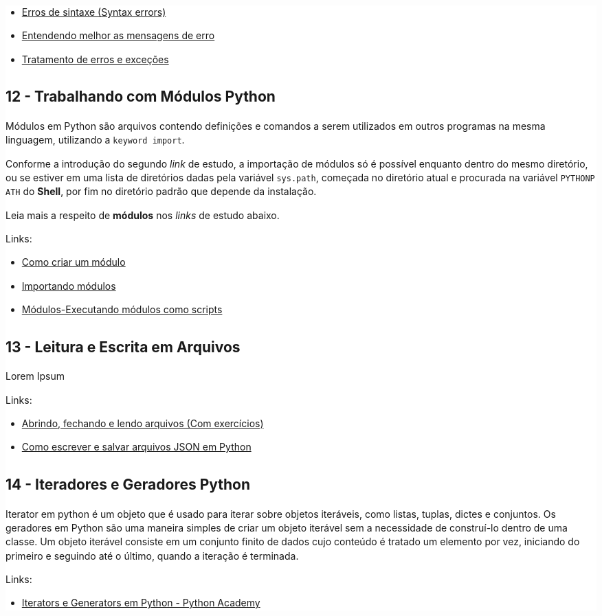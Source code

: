 - [Erros de sintaxe (Syntax errors)](https://panda.ime.usp.br/panda/static/pensepy/Appendices/app_a.html)

- [Entendendo melhor as mensagens de erro](https://pythonhelp.wordpress.com/2012/12/31/deu-erro-e-agora-o-que-eu-faco/)

- [Tratamento de erros e exceções](https://cadernoscicomp.com.br/tutorial/introducao-a-programacao-em-python-3/tratamento-de-erros-e-excecoes/)

## 12 - Trabalhando com Módulos Python

Módulos em Python são arquivos contendo definições e comandos a serem utilizados em outros programas na mesma linguagem, utilizando a `keyword import`. 

Conforme a introdução do segundo _link_ de estudo, a importação de módulos só é possível enquanto dentro do mesmo diretório, ou se estiver em uma lista de diretórios dadas pela variável `sys.path`, começada no diretório atual e procurada na variável `PYTHONPATH` do **Shell**, por fim no diretório padrão que depende da instalação. 

Leia mais a respeito de **módulos** nos _links_ de estudo abaixo.

Links:

- [Como criar um módulo](https://www.pythonprogressivo.net/2018/07/import-Como-Criar-Importar-Usar-Modulo-Python-Curso.html)

- [Importando módulos](https://cadernoscicomp.com.br/tutorial/introducao-a-programacao-em-python-3/modulos/)

- [Módulos-Executando módulos como scripts](https://docs.python.org/pt-br/3/tutorial/modules.html)

## 13 - Leitura e Escrita em Arquivos

Lorem Ipsum

Links:

- [Abrindo, fechando e lendo arquivos (Com exercícios)](https://panda.ime.usp.br/pensepy/static/pensepy/10-Arquivos/files.html)

- [Como escrever e salvar arquivos JSON em Python](https://academiahopper.com.br/trabalhando-com-arquivos-em-python/)

## 14 - Iteradores e Geradores Python

Iterator em python é um objeto que é usado para iterar sobre objetos iteráveis, como listas, tuplas, dictes e conjuntos. 
Os geradores em Python são uma maneira simples de criar um objeto iterável sem a necessidade de construí-lo dentro de uma classe. Um objeto iterável consiste em um conjunto finito de dados cujo conteúdo é tratado um elemento por vez, iniciando do primeiro e seguindo até o último, quando a iteração é terminada.

Links:

- [Iterators e Generators em Python - Python Academy]( https://pythonacademy.com.br/blog/iterators-e-generators-em-python)

